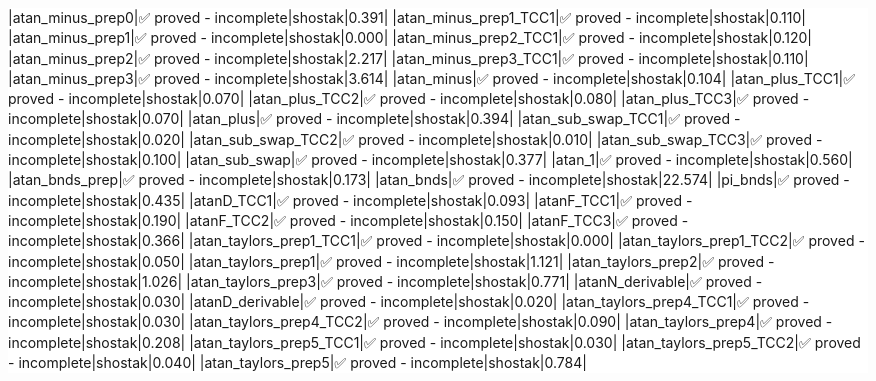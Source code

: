 |atan_minus_prep0|✅ proved - incomplete|shostak|0.391|
|atan_minus_prep1_TCC1|✅ proved - incomplete|shostak|0.110|
|atan_minus_prep1|✅ proved - incomplete|shostak|0.000|
|atan_minus_prep2_TCC1|✅ proved - incomplete|shostak|0.120|
|atan_minus_prep2|✅ proved - incomplete|shostak|2.217|
|atan_minus_prep3_TCC1|✅ proved - incomplete|shostak|0.110|
|atan_minus_prep3|✅ proved - incomplete|shostak|3.614|
|atan_minus|✅ proved - incomplete|shostak|0.104|
|atan_plus_TCC1|✅ proved - incomplete|shostak|0.070|
|atan_plus_TCC2|✅ proved - incomplete|shostak|0.080|
|atan_plus_TCC3|✅ proved - incomplete|shostak|0.070|
|atan_plus|✅ proved - incomplete|shostak|0.394|
|atan_sub_swap_TCC1|✅ proved - incomplete|shostak|0.020|
|atan_sub_swap_TCC2|✅ proved - incomplete|shostak|0.010|
|atan_sub_swap_TCC3|✅ proved - incomplete|shostak|0.100|
|atan_sub_swap|✅ proved - incomplete|shostak|0.377|
|atan_1|✅ proved - incomplete|shostak|0.560|
|atan_bnds_prep|✅ proved - incomplete|shostak|0.173|
|atan_bnds|✅ proved - incomplete|shostak|22.574|
|pi_bnds|✅ proved - incomplete|shostak|0.435|
|atanD_TCC1|✅ proved - incomplete|shostak|0.093|
|atanF_TCC1|✅ proved - incomplete|shostak|0.190|
|atanF_TCC2|✅ proved - incomplete|shostak|0.150|
|atanF_TCC3|✅ proved - incomplete|shostak|0.366|
|atan_taylors_prep1_TCC1|✅ proved - incomplete|shostak|0.000|
|atan_taylors_prep1_TCC2|✅ proved - incomplete|shostak|0.050|
|atan_taylors_prep1|✅ proved - incomplete|shostak|1.121|
|atan_taylors_prep2|✅ proved - incomplete|shostak|1.026|
|atan_taylors_prep3|✅ proved - incomplete|shostak|0.771|
|atanN_derivable|✅ proved - incomplete|shostak|0.030|
|atanD_derivable|✅ proved - incomplete|shostak|0.020|
|atan_taylors_prep4_TCC1|✅ proved - incomplete|shostak|0.030|
|atan_taylors_prep4_TCC2|✅ proved - incomplete|shostak|0.090|
|atan_taylors_prep4|✅ proved - incomplete|shostak|0.208|
|atan_taylors_prep5_TCC1|✅ proved - incomplete|shostak|0.030|
|atan_taylors_prep5_TCC2|✅ proved - incomplete|shostak|0.040|
|atan_taylors_prep5|✅ proved - incomplete|shostak|0.784|